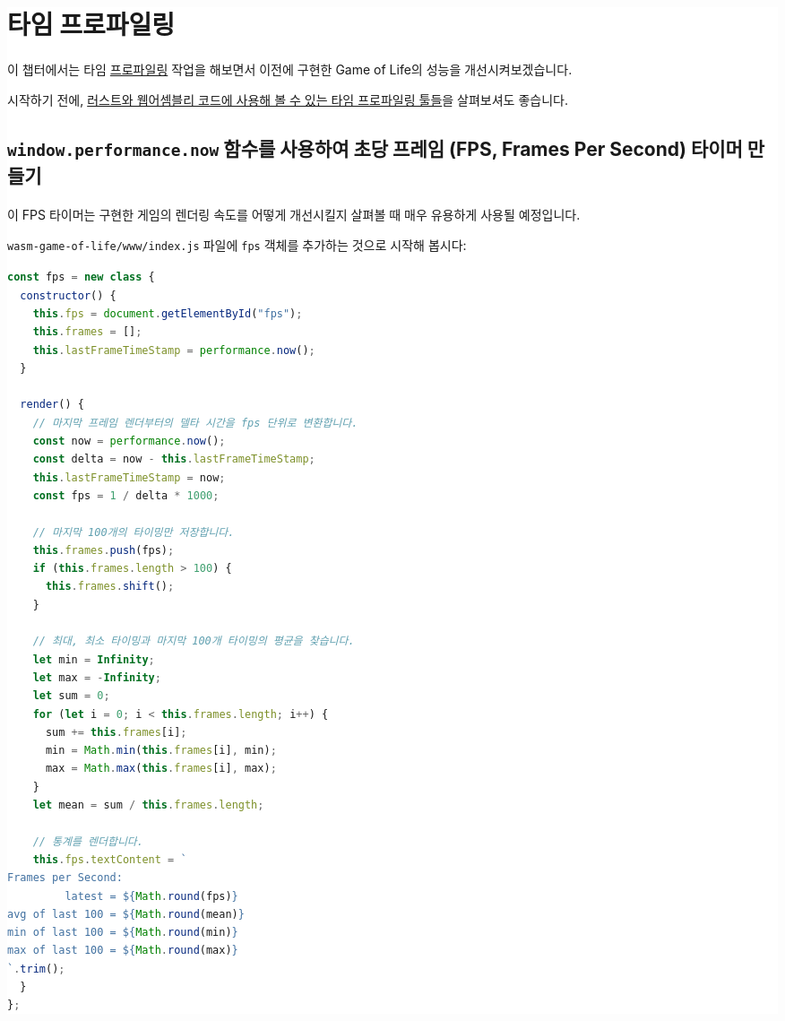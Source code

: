 # 타임 프로파일링

이 챕터에서는 타임 [프로파일링](https://ko.wikipedia.org/wiki/프로파일링_(컴퓨터_프로그래밍)) 작업을 해보면서 이전에 구현한 Game of Life의 성능을 개선시켜보겠습니다.

시작하기 전에, [러스트와 웹어셈블리 코드에 사용해 볼 수 있는 타임 프로파일링 툴들](../reference/time-profiling.md)을 살펴보셔도 좋습니다.

## `window.performance.now` 함수를 사용하여 초당 프레임 (FPS, Frames Per Second) 타이머 만들기
이 FPS 타이머는 구현한 게임의 렌더링 속도를 어떻게 개선시킬지 살펴볼 때 매우 유용하게 사용될 예정입니다.

`wasm-game-of-life/www/index.js` 파일에 `fps` 객체를 추가하는 것으로 시작해 봅시다:

```js
const fps = new class {
  constructor() {
    this.fps = document.getElementById("fps");
    this.frames = [];
    this.lastFrameTimeStamp = performance.now();
  }

  render() {
    // 마지막 프레임 렌더부터의 델타 시간을 fps 단위로 변환합니다.
    const now = performance.now();
    const delta = now - this.lastFrameTimeStamp;
    this.lastFrameTimeStamp = now;
    const fps = 1 / delta * 1000;

    // 마지막 100개의 타이밍만 저장합니다.
    this.frames.push(fps);
    if (this.frames.length > 100) {
      this.frames.shift();
    }

    // 최대, 최소 타이밍과 마지막 100개 타이밍의 평균을 찾습니다.
    let min = Infinity;
    let max = -Infinity;
    let sum = 0;
    for (let i = 0; i < this.frames.length; i++) {
      sum += this.frames[i];
      min = Math.min(this.frames[i], min);
      max = Math.max(this.frames[i], max);
    }
    let mean = sum / this.frames.length;

    // 통계를 렌더합니다.
    this.fps.textContent = `
Frames per Second:
         latest = ${Math.round(fps)}
avg of last 100 = ${Math.round(mean)}
min of last 100 = ${Math.round(min)}
max of last 100 = ${Math.round(max)}
`.trim();
  }
};
```


[perf-now]: https://developer.mozilla.org/en-US/docs/Web/API/Performance/now
[RAII]: https://en.wikipedia.org/wiki/Resource_acquisition_is_initialization
[benchcmp]: https://github.com/BurntSushi/cargo-benchcmp
[perf]: https://perf.wiki.kernel.org/index.php/Main_Page
[webgl]: https://developer.mozilla.org/en-US/docs/Web/API/WebGL_API